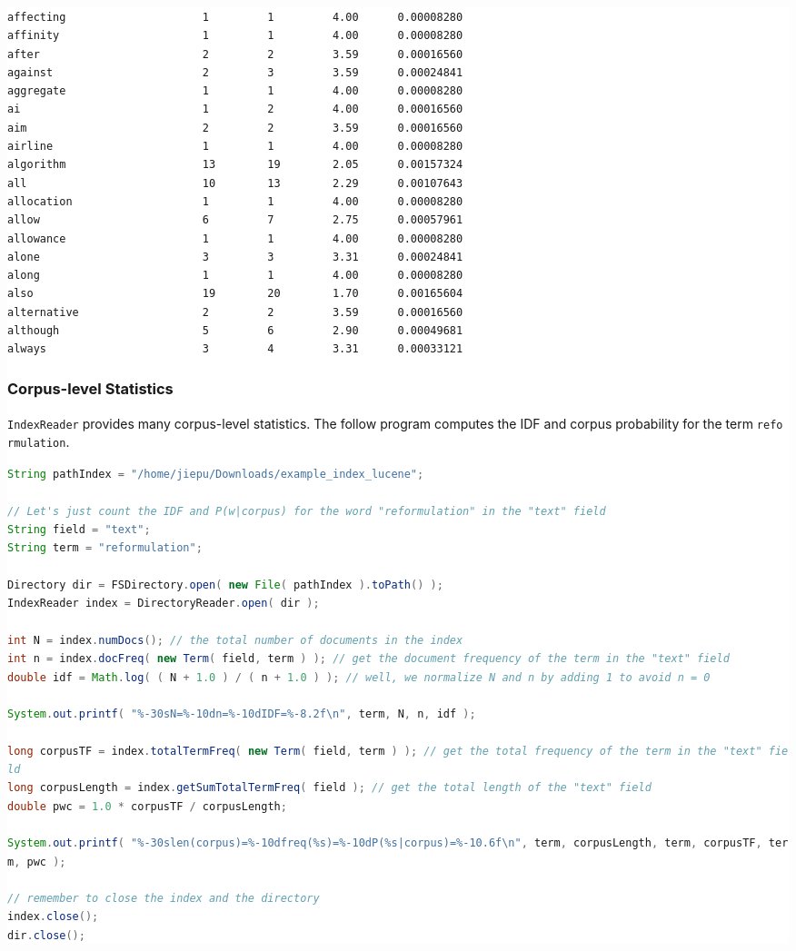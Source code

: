 ```
affecting                     1         1         4.00      0.00008280
affinity                      1         1         4.00      0.00008280
after                         2         2         3.59      0.00016560
against                       2         3         3.59      0.00024841
aggregate                     1         1         4.00      0.00008280
ai                            1         2         4.00      0.00016560
aim                           2         2         3.59      0.00016560
airline                       1         1         4.00      0.00008280
algorithm                     13        19        2.05      0.00157324
all                           10        13        2.29      0.00107643
allocation                    1         1         4.00      0.00008280
allow                         6         7         2.75      0.00057961
allowance                     1         1         4.00      0.00008280
alone                         3         3         3.31      0.00024841
along                         1         1         4.00      0.00008280
also                          19        20        1.70      0.00165604
alternative                   2         2         3.59      0.00016560
although                      5         6         2.90      0.00049681
always                        3         4         3.31      0.00033121
```

### Corpus-level Statistics

```IndexReader``` provides many corpus-level statistics.
The follow program computes the IDF and corpus probability for the term ```reformulation```.
```java
String pathIndex = "/home/jiepu/Downloads/example_index_lucene";

// Let's just count the IDF and P(w|corpus) for the word "reformulation" in the "text" field
String field = "text";
String term = "reformulation";

Directory dir = FSDirectory.open( new File( pathIndex ).toPath() );
IndexReader index = DirectoryReader.open( dir );

int N = index.numDocs(); // the total number of documents in the index
int n = index.docFreq( new Term( field, term ) ); // get the document frequency of the term in the "text" field
double idf = Math.log( ( N + 1.0 ) / ( n + 1.0 ) ); // well, we normalize N and n by adding 1 to avoid n = 0

System.out.printf( "%-30sN=%-10dn=%-10dIDF=%-8.2f\n", term, N, n, idf );

long corpusTF = index.totalTermFreq( new Term( field, term ) ); // get the total frequency of the term in the "text" field
long corpusLength = index.getSumTotalTermFreq( field ); // get the total length of the "text" field
double pwc = 1.0 * corpusTF / corpusLength;

System.out.printf( "%-30slen(corpus)=%-10dfreq(%s)=%-10dP(%s|corpus)=%-10.6f\n", term, corpusLength, term, corpusTF, term, pwc );

// remember to close the index and the directory
index.close();
dir.close();
```
